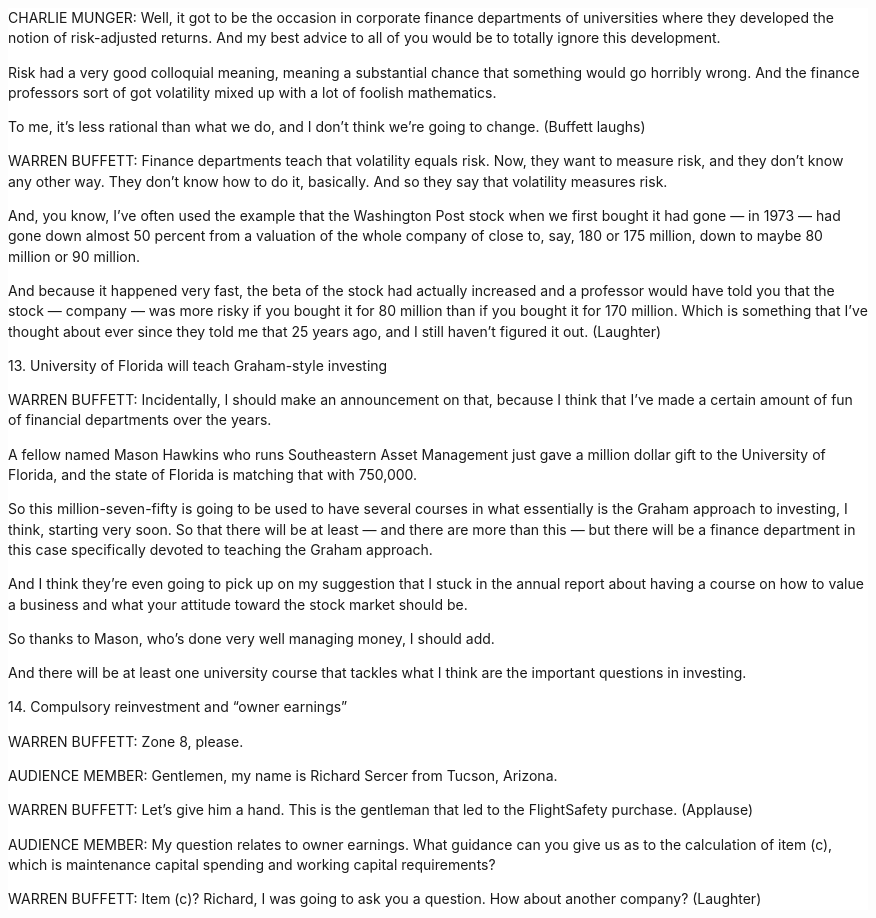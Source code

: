 CHARLIE MUNGER: Well, it got to be the occasion in corporate finance departments of universities where they developed the notion of risk-adjusted returns. And my best advice to all of you would be to totally ignore this development.

Risk had a very good colloquial meaning, meaning a substantial chance that something would go horribly wrong. And the finance professors sort of got volatility mixed up with a lot of foolish mathematics.

To me, it’s less rational than what we do, and I don’t think we’re going to change. (Buffett laughs)

WARREN BUFFETT: Finance departments teach that volatility equals risk. Now, they want to measure risk, and they don’t know any other way. They don’t know how to do it, basically. And so they say that volatility measures risk.

And, you know, I’ve often used the example that the Washington Post stock when we first bought it had gone — in 1973 — had gone down almost 50 percent from a valuation of the whole company of close to, say, 180 or 175 million, down to maybe 80 million or 90 million.

And because it happened very fast, the beta of the stock had actually increased and a professor would have told you that the stock — company — was more risky if you bought it for 80 million than if you bought it for 170 million. Which is something that I’ve thought about ever since they told me that 25 years ago, and I still haven’t figured it out. (Laughter)

13. University of Florida will teach Graham-style investing

WARREN BUFFETT: Incidentally, I should make an announcement on that, because I think that I’ve made a certain amount of fun of financial departments over the years.

A fellow named Mason Hawkins who runs Southeastern Asset Management just gave a million dollar gift to the University of Florida, and the state of Florida is matching that with 750,000.

So this million-seven-fifty is going to be used to have several courses in what essentially is the Graham approach to investing, I think, starting very soon. So that there will be at least — and there are more than this — but there will be a finance department in this case specifically devoted to teaching the Graham approach.

And I think they’re even going to pick up on my suggestion that I stuck in the annual report about having a course on how to value a business and what your attitude toward the stock market should be.

So thanks to Mason, who’s done very well managing money, I should add.

And there will be at least one university course that tackles what I think are the important questions in investing.

14. Compulsory reinvestment and “owner earnings”

WARREN BUFFETT: Zone 8, please.

AUDIENCE MEMBER: Gentlemen, my name is Richard Sercer from Tucson, Arizona.

WARREN BUFFETT: Let’s give him a hand. This is the gentleman that led to the FlightSafety purchase. (Applause)

AUDIENCE MEMBER: My question relates to owner earnings. What guidance can you give us as to the calculation of item (c), which is maintenance capital spending and working capital requirements?

WARREN BUFFETT: Item (c)? Richard, I was going to ask you a question. How about another company? (Laughter)
